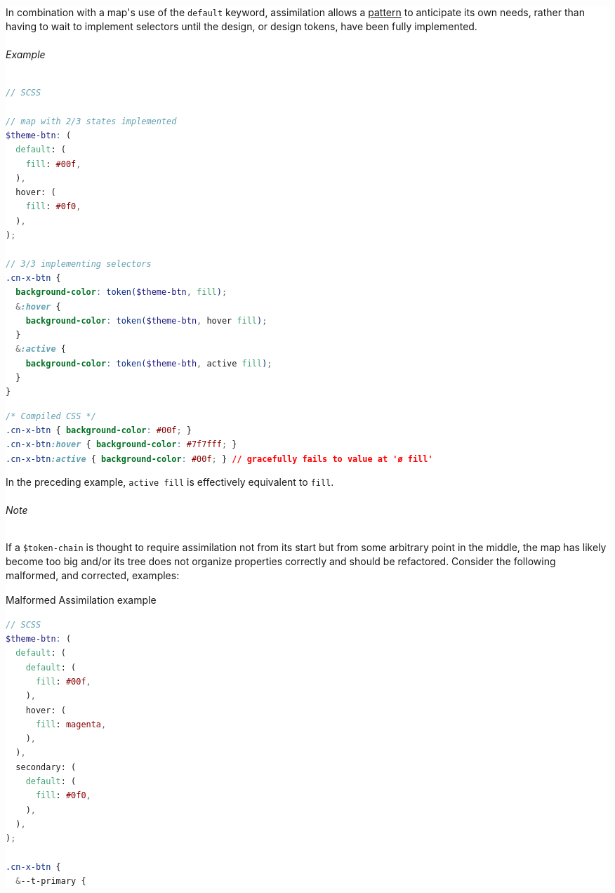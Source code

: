 In combination with a map's use of the `default` keyword, assimilation allows a [pattern](#scss-nomenclature-terminology-pattern) to anticipate its own needs, rather than having to wait to implement selectors until the design, or design tokens, have been fully implemented.

###### Example

```scss
// SCSS

// map with 2/3 states implemented
$theme-btn: (
  default: (
    fill: #00f,
  ),
  hover: (
    fill: #0f0,
  ),
);

// 3/3 implementing selectors
.cn-x-btn {
  background-color: token($theme-btn, fill);
  &:hover {
    background-color: token($theme-btn, hover fill);
  }
  &:active {
    background-color: token($theme-bth, active fill);
  }
}
```

```css
/* Compiled CSS */
.cn-x-btn { background-color: #00f; }
.cn-x-btn:hover { background-color: #7f7fff; }
.cn-x-btn:active { background-color: #00f; } // gracefully fails to value at 'ø fill'
```

In the preceding example, `active fill` is effectively equivalent to `fill`.

###### Note

If a `$token-chain` is thought to require assimilation not from its start but from some arbitrary point in the middle, the map has likely become too big and/or its tree does not organize properties correctly and should be refactored. Consider the following malformed, and corrected, examples:

Malformed Assimilation example

```scss
// SCSS
$theme-btn: (
  default: (
    default: (
      fill: #00f,
    ),
    hover: (
      fill: magenta,
    ),
  ),
  secondary: (
    default: (
      fill: #0f0,
    ),
  ),
);

.cn-x-btn {
  &--t-primary {
```